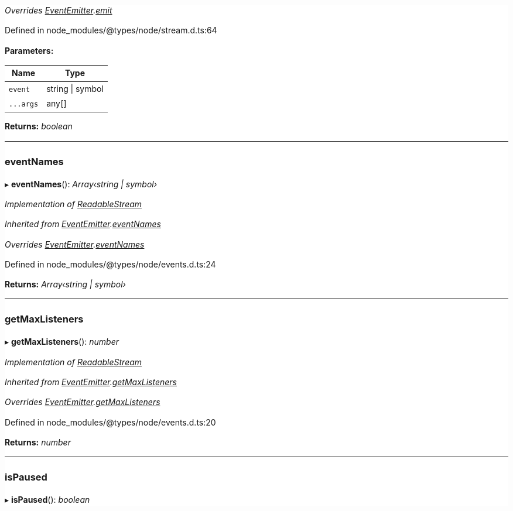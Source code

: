 *Overrides [EventEmitter](_node_modules__types_node_events_d_._events_.internal.eventemitter.md).[emit](_node_modules__types_node_events_d_._events_.internal.eventemitter.md#emit)*

Defined in node_modules/@types/node/stream.d.ts:64

**Parameters:**

Name | Type |
------ | ------ |
`event` | string &#124; symbol |
`...args` | any[] |

**Returns:** *boolean*

___

###  eventNames

▸ **eventNames**(): *Array‹string | symbol›*

*Implementation of [ReadableStream](../interfaces/_node_modules__types_node_globals_d_.nodejs.readablestream.md)*

*Inherited from [EventEmitter](_node_modules__types_node_events_d_._events_.internal.eventemitter.md).[eventNames](_node_modules__types_node_events_d_._events_.internal.eventemitter.md#eventnames)*

*Overrides [EventEmitter](_node_modules__types_node_globals_d_.nodejs.eventemitter.md).[eventNames](_node_modules__types_node_globals_d_.nodejs.eventemitter.md#eventnames)*

Defined in node_modules/@types/node/events.d.ts:24

**Returns:** *Array‹string | symbol›*

___

###  getMaxListeners

▸ **getMaxListeners**(): *number*

*Implementation of [ReadableStream](../interfaces/_node_modules__types_node_globals_d_.nodejs.readablestream.md)*

*Inherited from [EventEmitter](_node_modules__types_node_events_d_._events_.internal.eventemitter.md).[getMaxListeners](_node_modules__types_node_events_d_._events_.internal.eventemitter.md#getmaxlisteners)*

*Overrides [EventEmitter](_node_modules__types_node_globals_d_.nodejs.eventemitter.md).[getMaxListeners](_node_modules__types_node_globals_d_.nodejs.eventemitter.md#getmaxlisteners)*

Defined in node_modules/@types/node/events.d.ts:20

**Returns:** *number*

___

###  isPaused

▸ **isPaused**(): *boolean*
